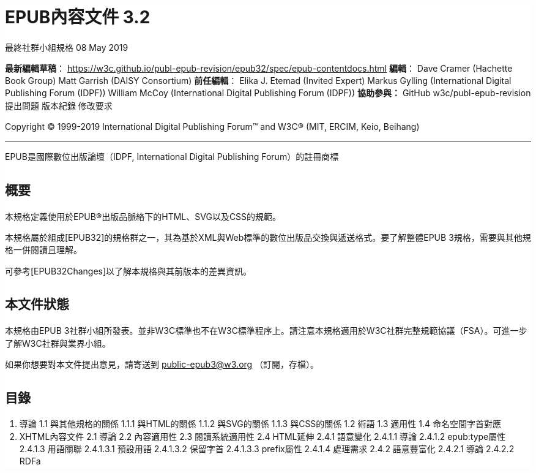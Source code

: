 # EPUB內容文件 3.2
最終社群小組規格 08 May 2019

**最新編輯草稿**：
    https://w3c.github.io/publ-epub-revision/epub32/spec/epub-contentdocs.html
**編輯**：
    Dave Cramer (Hachette Book Group)
    Matt Garrish (DAISY Consortium)
**前任編輯**：
    Elika J. Etemad (Invited Expert)
    Markus Gylling (International Digital Publishing Forum (IDPF))
    William McCoy (International Digital Publishing Forum (IDPF))
**協助參與：**
    GitHub w3c/publ-epub-revision
    提出問題
    版本紀錄
    修改要求
    
Copyright © 1999-2019 International Digital Publishing Forum™ and W3C® (MIT, ERCIM, Keio, Beihang)

<hr />

EPUB是國際數位出版論壇（IDPF, International Digital Publishing Forum）的註冊商標

## 概要

本規格定義使用於EPUB®出版品脈絡下的HTML、SVG以及CSS的規範。

本規格屬於組成[EPUB32]的規格群之一，其為基於XML與Web標準的數位出版品交換與遞送格式。要了解整體EPUB 3規格，需要與其他規格一併閱讀且理解。

可參考[EPUB32Changes]以了解本規格與其前版本的差異資訊。

## 本文件狀態

本規格由EPUB 3社群小組所發表。並非W3C標準也不在W3C標準程序上。請注意本規格適用於W3C社群完整規範協議（FSA）。可進一步了解W3C社群與業界小組。

如果你想要對本文件提出意見，請寄送到 public-epub3@w3.org （訂閱，存檔）。

## 目錄

1. 導論
1.1 與其他規格的關係
1.1.1 與HTML的關係
1.1.2 與SVG的關係
1.1.3 與CSS的關係
1.2 術語
1.3 適用性
1.4 命名空間字首對應
2. XHTML內容文件
2.1 導論
2.2 內容適用性
2.3 閱讀系統適用性
2.4 HTML延伸
2.4.1 語意變化
2.4.1.1 導論
2.4.1.2 epub:type屬性
2.4.1.3 用語關聯
2.4.1.3.1 預設用語
2.4.1.3.2 保留字首
2.4.1.3.3 prefix屬性
2.4.1.4 處理需求
2.4.2 語意豐富化
2.4.2.1 導論
2.4.2.2 RDFa